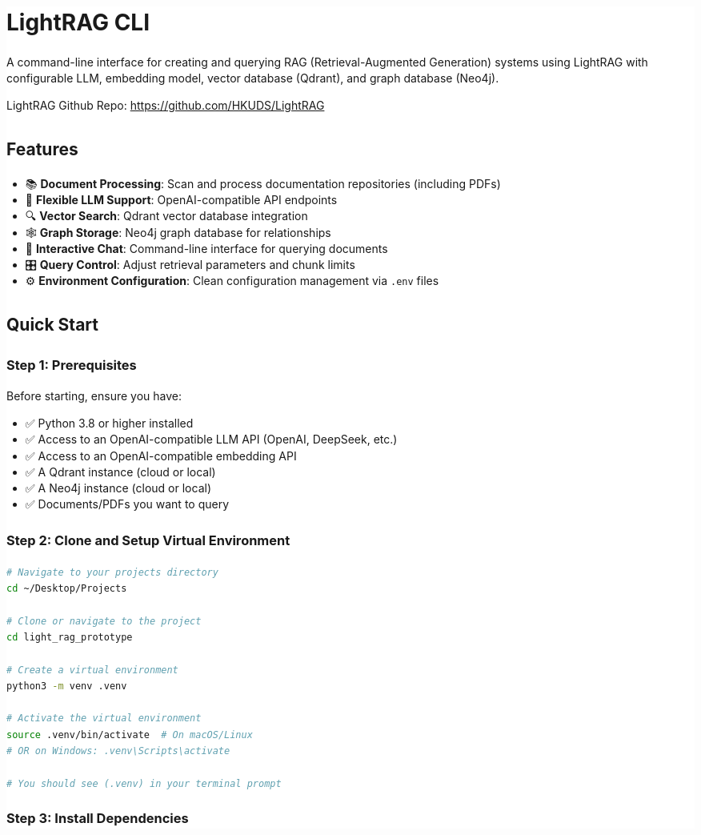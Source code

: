 # LightRAG CLI

A command-line interface for creating and querying RAG (Retrieval-Augmented Generation) systems using LightRAG with configurable LLM, embedding model, vector database (Qdrant), and graph database (Neo4j).

LightRAG Github Repo: https://github.com/HKUDS/LightRAG

## Features

- 📚 **Document Processing**: Scan and process documentation repositories (including PDFs)
- 🤖 **Flexible LLM Support**: OpenAI-compatible API endpoints
- 🔍 **Vector Search**: Qdrant vector database integration
- 🕸️ **Graph Storage**: Neo4j graph database for relationships
- 💬 **Interactive Chat**: Command-line interface for querying documents
- 🎛️ **Query Control**: Adjust retrieval parameters and chunk limits
- ⚙️ **Environment Configuration**: Clean configuration management via `.env` files

## Quick Start

### Step 1: Prerequisites

Before starting, ensure you have:
- ✅ Python 3.8 or higher installed
- ✅ Access to an OpenAI-compatible LLM API (OpenAI, DeepSeek, etc.)
- ✅ Access to an OpenAI-compatible embedding API
- ✅ A Qdrant instance (cloud or local)
- ✅ A Neo4j instance (cloud or local)
- ✅ Documents/PDFs you want to query

### Step 2: Clone and Setup Virtual Environment

```bash
# Navigate to your projects directory
cd ~/Desktop/Projects

# Clone or navigate to the project
cd light_rag_prototype

# Create a virtual environment
python3 -m venv .venv

# Activate the virtual environment
source .venv/bin/activate  # On macOS/Linux
# OR on Windows: .venv\Scripts\activate

# You should see (.venv) in your terminal prompt
```

### Step 3: Install Dependencies
